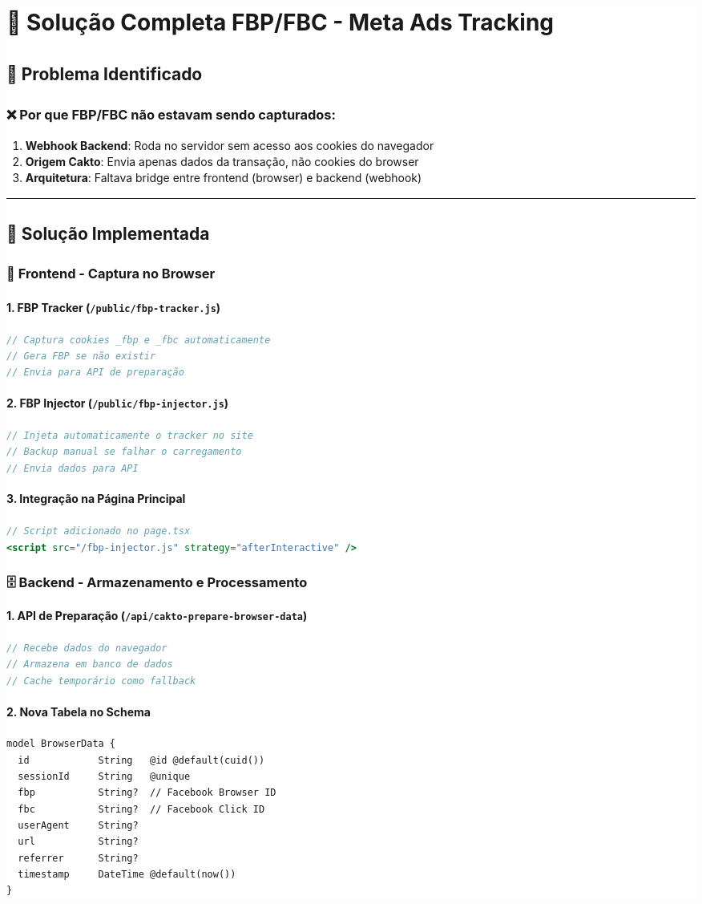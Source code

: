 # 🍪 Solução Completa FBP/FBC - Meta Ads Tracking

## 🎯 **Problema Identificado**

### ❌ **Por que FBP/FBC não estavam sendo capturados:**

1. **Webhook Backend**: Roda no servidor sem acesso aos cookies do navegador
2. **Origem Cakto**: Envia apenas dados da transação, não cookies do browser
3. **Arquitetura**: Faltava bridge entre frontend (browser) e backend (webhook)

---

## 🚀 **Solução Implementada**

### 📱 **Frontend - Captura no Browser**

#### **1. FBP Tracker (`/public/fbp-tracker.js`)**
```javascript
// Captura cookies _fbp e _fbc automaticamente
// Gera FBP se não existir
// Envia para API de preparação
```

#### **2. FBP Injector (`/public/fbp-injector.js`)**
```javascript
// Injeta automaticamente o tracker no site
// Backup manual se falhar o carregamento
// Envia dados para API
```

#### **3. Integração na Página Principal**
```jsx
// Script adicionado no page.tsx
<script src="/fbp-injector.js" strategy="afterInteractive" />
```

### 🗄️ **Backend - Armazenamento e Processamento**

#### **1. API de Preparação (`/api/cakto-prepare-browser-data`)**
```typescript
// Recebe dados do navegador
// Armazena em banco de dados
// Cache temporário como fallback
```

#### **2. Nova Tabela no Schema**
```prisma
model BrowserData {
  id            String   @id @default(cuid())
  sessionId     String   @unique
  fbp           String?  // Facebook Browser ID
  fbc           String?  // Facebook Click ID
  userAgent     String?
  url           String?
  referrer      String?
  timestamp     DateTime @default(now())
}
```

